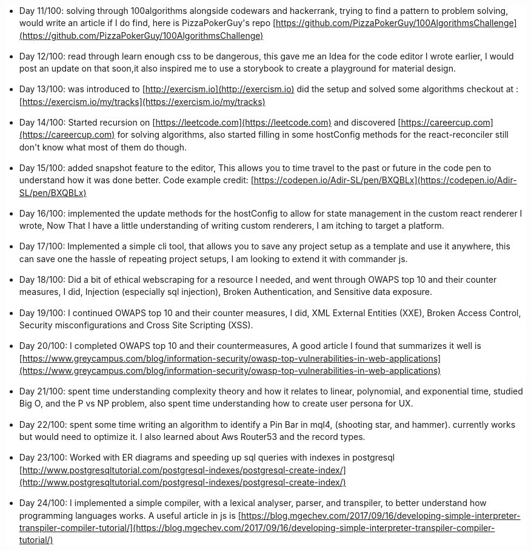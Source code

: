 
- Day 11/100: solving through 100algorithms alongside codewars and hackerrank, trying to find a pattern to problem solving, would write an article if I do find, here is PizzaPokerGuy's repo [https://github.com/PizzaPokerGuy/100AlgorithmsChallenge](https://github.com/PizzaPokerGuy/100AlgorithmsChallenge)

- Day 12/100: read through learn enough css to be dangerous, this gave me an Idea for the code editor I wrote earlier, I would post an update on that soon,it also inspired me to use a storybook to create a playground for material design.

- Day 13/100: was introduced to [http://exercism.io](http://exercism.io) did the setup and solved some algorithms checkout at : [https://exercism.io/my/tracks](https://exercism.io/my/tracks)

- Day 14/100: Started recursion on [https://leetcode.com](https://leetcode.com) and discovered [https://careercup.com](https://careercup.com) for solving algorithms, also started filling in some hostConfig methods for the react-reconciler still don't know what most of them do though.

- Day 15/100: added snapshot feature to the editor, This allows you to time travel to the past or future in the code pen to understand how it was done better.
Code example credit: [https://codepen.io/Adir-SL/pen/BXQBLx](https://codepen.io/Adir-SL/pen/BXQBLx)

- Day 16/100: implemented the update methods for the hostConfig to allow for state management in the custom react renderer I wrote, Now That I have a little understanding of writing custom renderers, I am itching to target a platform.

- Day 17/100: Implemented a simple cli tool, that allows you to save any project setup as a template and use it anywhere, this can save one the hassle of repeating project setups, I am looking to extend it with commander js.

- Day 18/100: Did a bit of ethical webscraping for a resource I needed, and went through OWAPS top 10 and their counter measures, I did, Injection (especially sql injection), Broken Authentication, and Sensitive data exposure.

- Day 19/100: I continued OWAPS top 10 and their counter measures, I did, XML External Entities (XXE), Broken Access Control, Security misconfigurations and Cross Site Scripting (XSS).

- Day 20/100: I completed OWAPS top 10 and their countermeasures,  A good article I found that summarizes it well is [https://www.greycampus.com/blog/information-security/owasp-top-vulnerabilities-in-web-applications](https://www.greycampus.com/blog/information-security/owasp-top-vulnerabilities-in-web-applications)

- Day 21/100: spent time understanding complexity theory and how it relates to linear, polynomial, and exponential time, studied Big O, and the P vs NP problem, also spent time understanding how to create user persona for UX.

- Day 22/100: spent some time writing an algorithm to identify a Pin Bar in mql4, (shooting star, and hammer). currently works but would need to optimize it. I also learned about Aws Router53 and the record types.

- Day 23/100: Worked with ER diagrams and speeding up sql queries with indexes in postgresql [http://www.postgresqltutorial.com/postgresql-indexes/postgresql-create-index/](http://www.postgresqltutorial.com/postgresql-indexes/postgresql-create-index/)

- Day 24/100: I implemented a simple compiler, with a lexical analyser, parser, and transpiler, to better understand how programming languages works. A useful article in js is [https://blog.mgechev.com/2017/09/16/developing-simple-interpreter-transpiler-compiler-tutorial/](https://blog.mgechev.com/2017/09/16/developing-simple-interpreter-transpiler-compiler-tutorial/)
